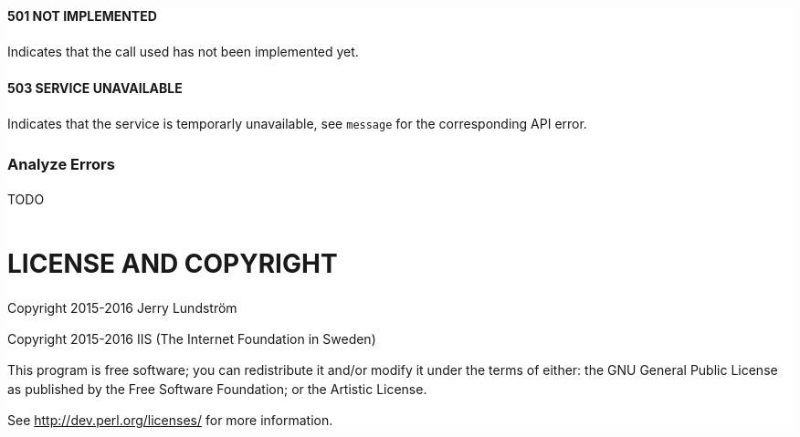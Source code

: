 #### 501 NOT IMPLEMENTED

Indicates that the call used has not been implemented yet.

#### 503 SERVICE UNAVAILABLE

Indicates that the service is temporarly unavailable, see `message` for the
corresponding API error.

### Analyze Errors

TODO

# LICENSE AND COPYRIGHT

Copyright 2015-2016 Jerry Lundström

Copyright 2015-2016 IIS (The Internet Foundation in Sweden)

This program is free software; you can redistribute it and/or modify it
under the terms of either: the GNU General Public License as published
by the Free Software Foundation; or the Artistic License.

See http://dev.perl.org/licenses/ for more information.
